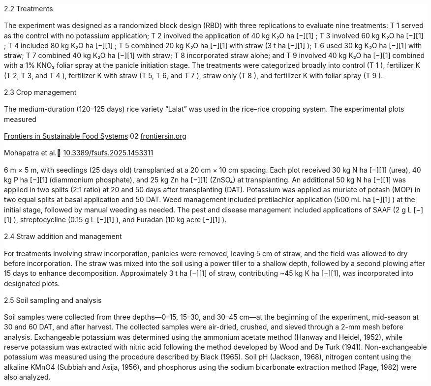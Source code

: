 

2.2 Treatments


The experiment was designed as a randomized block design
(RBD) with three replications to evaluate nine treatments: T 1 served
as the control with no potassium application; T 2 involved the
application of 40 kg K₂O ha [−][1] ; T 3 involved 60 kg K₂O ha [−][1] ; T 4 included
80 kg K₂O ha [−][1] ; T 5 combined 20 kg K₂O ha [−][1] with straw (3 t ha [−][1] ); T 6
used 30 kg K₂O ha [−][1] with straw; T 7 combined 40 kg K₂O ha [−][1] with
straw; T 8 incorporated straw alone; and T 9 involved 40 kg K₂O ha [−][1]
combined with a 1% KNO₃ foliar spray at the panicle initiation stage.
The treatments were categorized broadly into control (T 1 ), fertilizer K
(T 2, T 3, and T 4 ), fertilizer K with straw (T 5, T 6, and T 7 ), straw only (T 8 ),
and fertilizer K with foliar spray (T 9 ).


2.3 Crop management


The medium-duration (120–125 days) rice variety “Lalat” was used
in the rice–rice cropping system. The experimental plots measured



[Frontiers in Sustainable Food Systems](https://www.frontiersin.org/journals/sustainable-food-systems) 02 [frontiersin.org](https://www.frontiersin.org)


Mohapatra et al. [10.3389/fsufs.2025.1453311](https://doi.org/10.3389/fsufs.2025.1453311)



6 m × 5 m, with seedlings (25 days old) transplanted at a 20 cm × 10 cm
spacing. Each plot received 30 kg N ha [−][1] (urea), 40 kg P ha [−][1]
(diammonium phosphate), and 25 kg Zn ha [−][1] (ZnSO₄) at transplanting.
An additional 50 kg N ha [−][1] was applied in two splits (2:1 ratio) at 20
and 50 days after transplanting (DAT). Potassium was applied as
muriate of potash (MOP) in two equal splits at basal application and
50 DAT. Weed management included pretilachlor application
(500 mL ha [−][1] ) at the initial stage, followed by manual weeding as
needed. The pest and disease management included applications of
SAAF (2 g L [−][1] ), streptocycline (0.15 g L [−][1] ), and Furadan (10 kg acre [−][1] ).


2.4 Straw addition and management


For treatments involving straw incorporation, panicles were
removed, leaving 5 cm of straw, and the field was allowed to dry before
incorporation. The straw was mixed into the soil using a power tiller
to a shallow depth, followed by a second plowing after 15 days to
enhance decomposition. Approximately 3 t ha [−][1] of straw, contributing
~45 kg K ha [−][1], was incorporated into designated plots.


2.5 Soil sampling and analysis


Soil samples were collected from three depths—0–15, 15–30, and
30–45 cm—at the beginning of the experiment, mid-season at 30 and
60 DAT, and after harvest. The collected samples were air-dried,
crushed, and sieved through a 2-mm mesh before analysis.
Exchangeable potassium was determined using the ammonium
acetate method (Hanway and Heidel, 1952), while reserve potassium
was extracted with nitric acid following the method developed by
Wood and De Turk (1941). Non-exchangeable potassium was
measured using the procedure described by Black (1965). Soil pH
(Jackson, 1968), nitrogen content using the alkaline KMnO4 (Subbiah
and Asija, 1956), and phosphorus using the sodium bicarbonate
extraction method (Page, 1982) were also analyzed.
